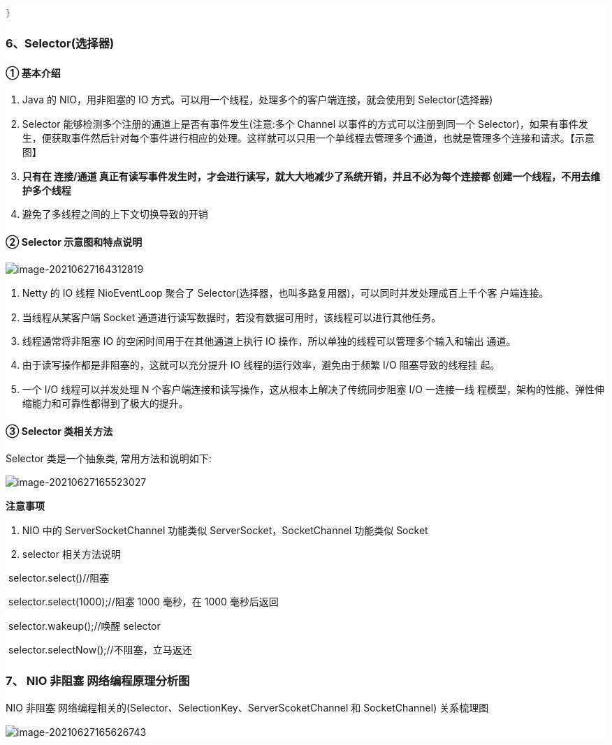 ```java
}

```

### 6、Selector(选择器)

#### ① 基本介绍 

1) Java 的 NIO，用非阻塞的 IO 方式。可以用一个线程，处理多个的客户端连接，就会使用到 Selector(选择器) 

2) Selector 能够检测多个注册的通道上是否有事件发生(注意:多个 Channel 以事件的方式可以注册到同一个 Selector)，如果有事件发生，便获取事件然后针对每个事件进行相应的处理。这样就可以只用一个单线程去管理多个通道，也就是管理多个连接和请求。【示意图】 

3) **只有在 连接/通道 真正有读写事件发生时，才会进行读写，就大大地减少了系统开销，并且不必为每个连接都 创建一个线程，不用去维护多个线程** 

4) 避免了多线程之间的上下文切换导致的开销

#### ② Selector 示意图和特点说明

![image-20210627164312819](https://gitee.com/lgaaip/img/raw/master/image-20210627164312819.png)

1) Netty 的 IO 线程 NioEventLoop 聚合了 Selector(选择器，也叫多路复用器)，可以同时并发处理成百上千个客 户端连接。 

2) 当线程从某客户端 Socket 通道进行读写数据时，若没有数据可用时，该线程可以进行其他任务。 

3) 线程通常将非阻塞 IO 的空闲时间用于在其他通道上执行 IO 操作，所以单独的线程可以管理多个输入和输出 通道。 

4) 由于读写操作都是非阻塞的，这就可以充分提升 IO 线程的运行效率，避免由于频繁 I/O 阻塞导致的线程挂 起。 

5) 一个 I/O 线程可以并发处理 N 个客户端连接和读写操作，这从根本上解决了传统同步阻塞 I/O 一连接一线 程模型，架构的性能、弹性伸缩能力和可靠性都得到了极大的提升。

#### ③ Selector 类相关方法

Selector 类是一个抽象类, 常用方法和说明如下: 

![image-20210627165523027](https://gitee.com/lgaaip/img/raw/master/image-20210627165523027.png)

**注意事项**

1) NIO 中的 ServerSocketChannel 功能类似 ServerSocket，SocketChannel 功能类似 Socket

2) selector 相关方法说明 

​	selector.select()//阻塞 

​	selector.select(1000);//阻塞 1000 毫秒，在 1000 毫秒后返回 

​	selector.wakeup();//唤醒 selector 

​	selector.selectNow();//不阻塞，立马返还



### 7、 NIO 非阻塞 网络编程原理分析图

NIO 非阻塞 网络编程相关的(Selector、SelectionKey、ServerScoketChannel 和 SocketChannel) 关系梳理图

![image-20210627165626743](https://gitee.com/lgaaip/img/raw/master/image-20210627165626743.png)

